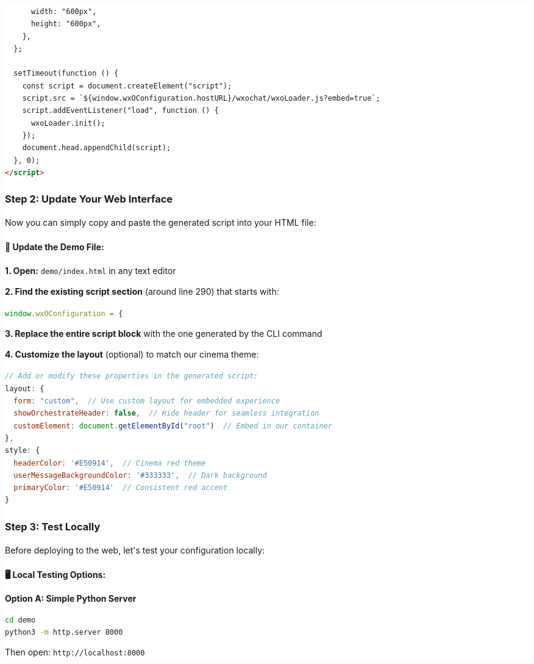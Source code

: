```html
      width: "600px",
      height: "600px",
    },
  };

  setTimeout(function () {
    const script = document.createElement("script");
    script.src = `${window.wxOConfiguration.hostURL}/wxochat/wxoLoader.js?embed=true`;
    script.addEventListener("load", function () {
      wxoLoader.init();
    });
    document.head.appendChild(script);
  }, 0);
</script>
```

### Step 2: Update Your Web Interface

Now you can simply copy and paste the generated script into your HTML file:

#### 📝 Update the Demo File:

**1. Open:** `demo/index.html` in any text editor

**2. Find the existing script section** (around line 290) that starts with:
```javascript
window.wxOConfiguration = {
```

**3. Replace the entire script block** with the one generated by the CLI command

**4. Customize the layout** (optional) to match our cinema theme:
```javascript
// Add or modify these properties in the generated script:
layout: {
  form: "custom",  // Use custom layout for embedded experience
  showOrchestrateHeader: false,  // Hide header for seamless integration
  customElement: document.getElementById("root")  // Embed in our container
},
style: {
  headerColor: '#E50914',  // Cinema red theme
  userMessageBackgroundColor: '#333333',  // Dark background
  primaryColor: '#E50914'  // Consistent red accent
}
```

### Step 3: Test Locally

Before deploying to the web, let's test your configuration locally:

#### 🖥️ Local Testing Options:

**Option A: Simple Python Server**
```bash
cd demo
python3 -m http.server 8000
```
Then open: `http://localhost:8000`
